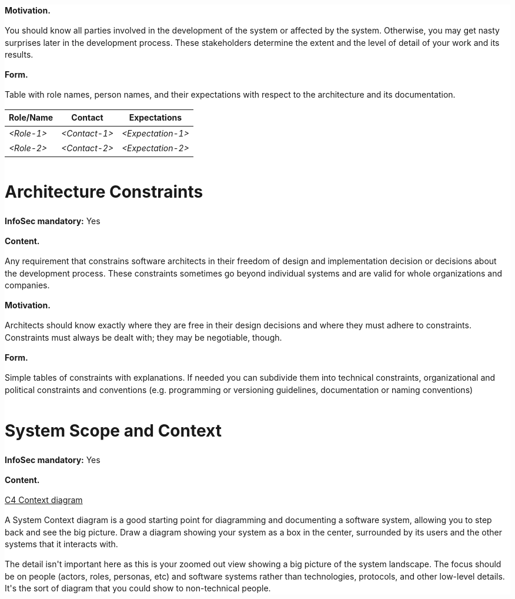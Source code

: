 **Motivation.**

You should know all parties involved in the development of the system or
affected by the system. Otherwise, you may get nasty surprises later in
the development process. These stakeholders determine the extent and the
level of detail of your work and its results.

**Form.**

Table with role names, person names, and their expectations with respect
to the architecture and its documentation.

| Role/Name    | Contact         | Expectations        |
| ------------ | --------------- | ------------------- |
| *\<Role-1\>* | *\<Contact-1\>* | *\<Expectation-1\>* |
| *\<Role-2\>* | *\<Contact-2\>* | *\<Expectation-2\>* |

# Architecture Constraints

**InfoSec mandatory:** Yes

**Content.**

Any requirement that constrains software architects in their freedom of
design and implementation decision or decisions about the development
process. These constraints sometimes go beyond individual systems and
are valid for whole organizations and companies.

**Motivation.**

Architects should know exactly where they are free in their design
decisions and where they must adhere to constraints. Constraints must
always be dealt with; they may be negotiable, though.

**Form.**

Simple tables of constraints with explanations. If needed you can
subdivide them into technical constraints, organizational and political
constraints and conventions (e.g. programming or versioning guidelines,
documentation or naming conventions)

# System Scope and Context

**InfoSec mandatory:** Yes

**Content.**

[C4 Context diagram](https://c4model.com/#SystemContextDiagram)

A System Context diagram is a good starting point for diagramming and
documenting a software system, allowing you to step back and see the
big picture. Draw a diagram showing your system as a box in the center,
surrounded by its users and the other systems that it interacts with.

The detail isn't important here as this is your zoomed out view showing
a big picture of the system landscape. The focus should be on people
(actors, roles, personas, etc) and software systems rather than
technologies, protocols, and other low-level details. It's the sort of
diagram that you could show to non-technical people.
